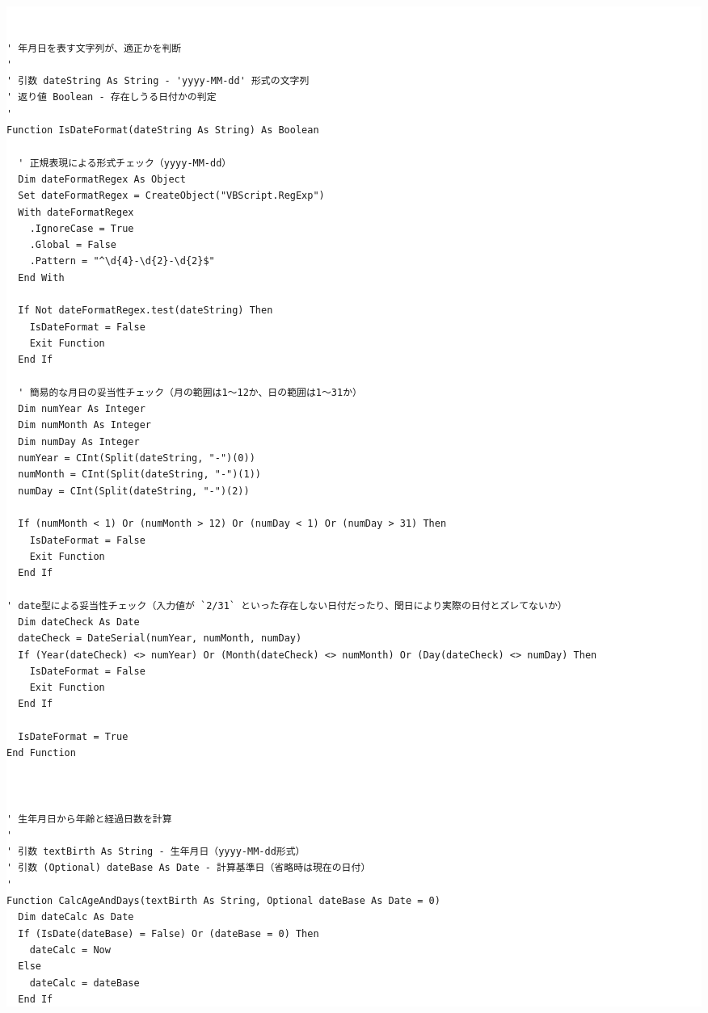 ```vba


' 年月日を表す文字列が、適正かを判断
'
' 引数 dateString As String - 'yyyy-MM-dd' 形式の文字列
' 返り値 Boolean - 存在しうる日付かの判定
'
Function IsDateFormat(dateString As String) As Boolean

  ' 正規表現による形式チェック（yyyy-MM-dd）
  Dim dateFormatRegex As Object
  Set dateFormatRegex = CreateObject("VBScript.RegExp")
  With dateFormatRegex
    .IgnoreCase = True
    .Global = False
    .Pattern = "^\d{4}-\d{2}-\d{2}$"
  End With

  If Not dateFormatRegex.test(dateString) Then
    IsDateFormat = False
    Exit Function
  End If

  ' 簡易的な月日の妥当性チェック（月の範囲は1～12か、日の範囲は1～31か）
  Dim numYear As Integer
  Dim numMonth As Integer
  Dim numDay As Integer
  numYear = CInt(Split(dateString, "-")(0))
  numMonth = CInt(Split(dateString, "-")(1))
  numDay = CInt(Split(dateString, "-")(2))

  If (numMonth < 1) Or (numMonth > 12) Or (numDay < 1) Or (numDay > 31) Then
    IsDateFormat = False
    Exit Function
  End If

' date型による妥当性チェック（入力値が `2/31` といった存在しない日付だったり、閏日により実際の日付とズレてないか）
  Dim dateCheck As Date
  dateCheck = DateSerial(numYear, numMonth, numDay)
  If (Year(dateCheck) <> numYear) Or (Month(dateCheck) <> numMonth) Or (Day(dateCheck) <> numDay) Then
    IsDateFormat = False
    Exit Function
  End If

  IsDateFormat = True
End Function



' 生年月日から年齢と経過日数を計算
'
' 引数 textBirth As String - 生年月日（yyyy-MM-dd形式）
' 引数 (Optional) dateBase As Date - 計算基準日（省略時は現在の日付）
'
Function CalcAgeAndDays(textBirth As String, Optional dateBase As Date = 0)
  Dim dateCalc As Date
  If (IsDate(dateBase) = False) Or (dateBase = 0) Then
    dateCalc = Now
  Else
    dateCalc = dateBase
  End If

```